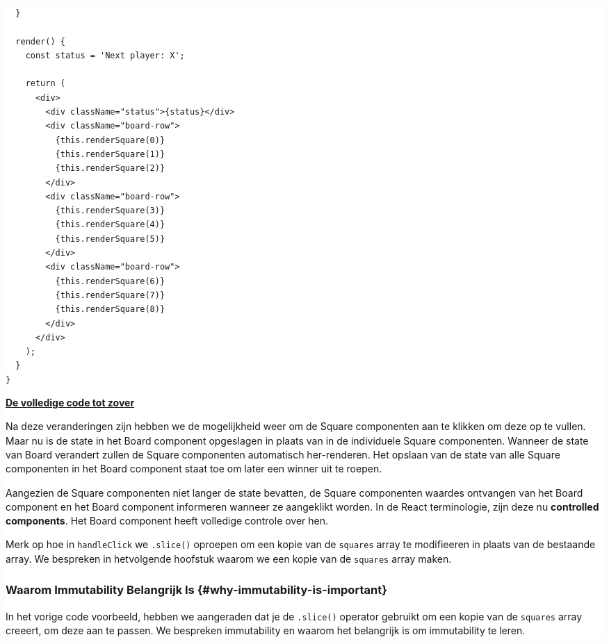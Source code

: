 ```javascript{9-13}
  }

  render() {
    const status = 'Next player: X';

    return (
      <div>
        <div className="status">{status}</div>
        <div className="board-row">
          {this.renderSquare(0)}
          {this.renderSquare(1)}
          {this.renderSquare(2)}
        </div>
        <div className="board-row">
          {this.renderSquare(3)}
          {this.renderSquare(4)}
          {this.renderSquare(5)}
        </div>
        <div className="board-row">
          {this.renderSquare(6)}
          {this.renderSquare(7)}
          {this.renderSquare(8)}
        </div>
      </div>
    );
  }
}
```

**[De volledige code tot zover](https://codepen.io/gaearon/pen/ybbQJX?editors=0010)**

Na deze veranderingen zijn hebben we de mogelijkheid weer om de Square componenten aan te klikken om deze op te vullen. Maar nu is de state in het Board component opgeslagen in plaats van in de individuele Square componenten. Wanneer de state van Board verandert zullen de Square componenten automatisch her-renderen. Het opslaan van de state van alle Square componenten in het Board component staat toe om later een winner uit te roepen.

Aangezien de Square componenten niet langer de state bevatten, de Square componenten waardes ontvangen van het Board component en het Board component informeren wanneer ze aangeklikt worden. In de React terminologie, zijn deze nu **controlled components**. Het Board component heeft volledige controle over hen.

Merk op hoe in `handleClick` we `.slice()` oproepen om een kopie van de `squares` array te modifieeren in plaats van de bestaande array. We bespreken in hetvolgende hoofstuk waarom we een kopie van de `squares` array maken.

### Waarom Immutability Belangrijk Is {#why-immutability-is-important}

In het vorige code voorbeeld, hebben we aangeraden dat je de `.slice()` operator gebruikt om een kopie van de `squares` array creeert, om deze aan te passen. We bespreken immutability en waarom het belangrijk is om immutability te leren.
